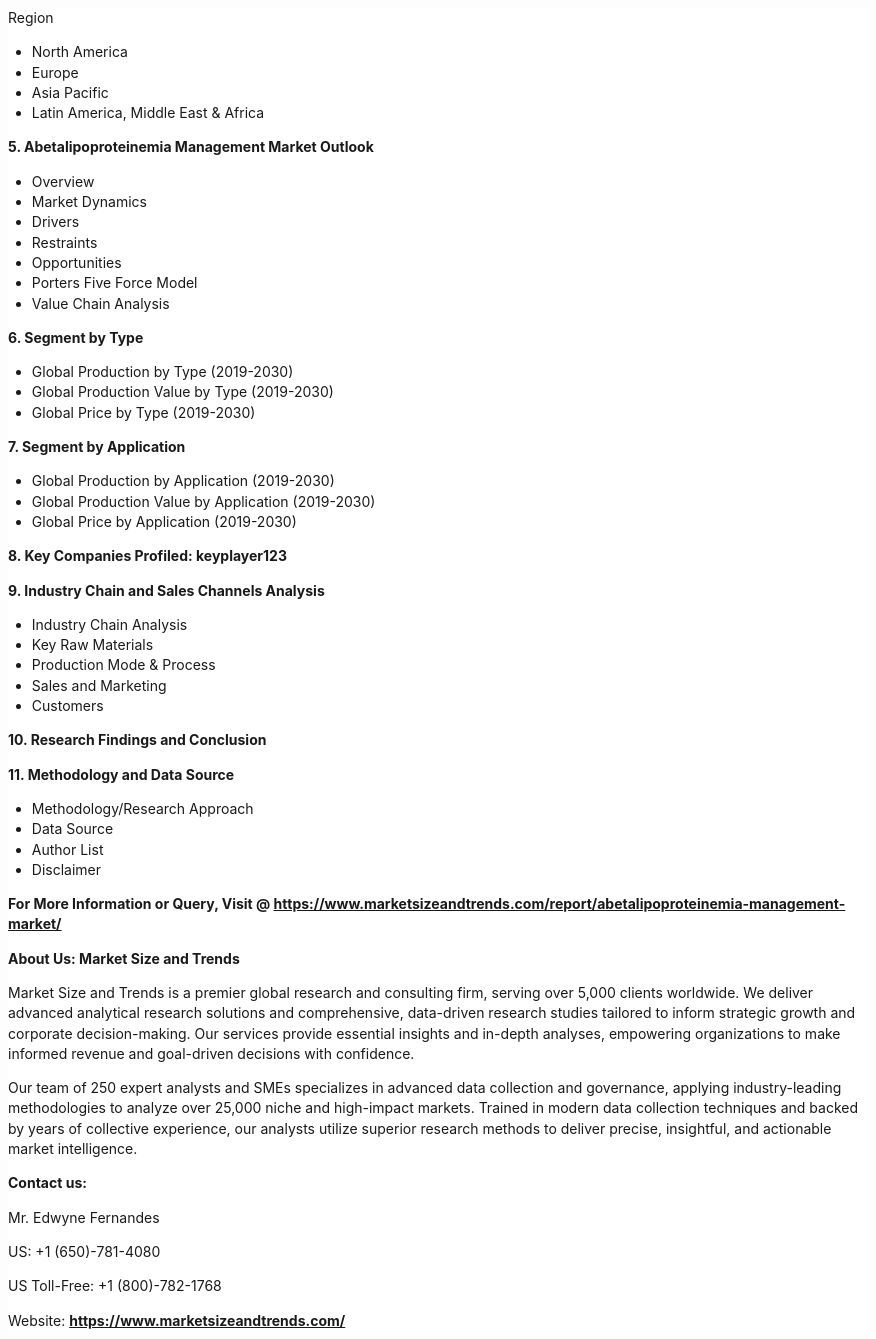 Region</strong></p><ul><li>North America</li><li>Europe</li><li>Asia Pacific</li><li>Latin America, Middle East &amp; Africa</li></ul><p><strong>5. Abetalipoproteinemia Management Market Outlook</strong></p><ul><li>Overview</li><li>Market Dynamics</li><li>Drivers</li><li>Restraints</li><li>Opportunities</li><li>Porters Five Force Model</li><li>Value Chain Analysis&nbsp;</li></ul><p><strong>6. Segment by Type</strong></p><ul><li>Global Production by Type (2019-2030)</li><li>Global Production Value by Type (2019-2030)</li><li>Global Price by Type (2019-2030)</li></ul><p><strong>7. Segment by Application</strong></p><ul><li>Global Production by Application (2019-2030)</li><li>Global Production Value by Application (2019-2030)</li><li>Global Price by Application (2019-2030)</li></ul><p><strong>8. Key Companies Profiled: keyplayer123</strong></p><p><strong>9. Industry Chain and Sales Channels Analysis</strong></p><ul><li>Industry Chain Analysis</li><li>Key Raw Materials</li><li>Production Mode &amp; Process</li><li>Sales and Marketing</li><li>Customers</li></ul><p><strong>10. Research Findings and Conclusion</strong></p><p><strong>11. Methodology and Data Source</strong></p><ul><li>Methodology/Research Approach</li><li>Data Source</li><li>Author List</li><li>Disclaimer</li></ul></p><p><strong>For More Information or Query, Visit @ <a href="https://www.marketsizeandtrends.com/report/abetalipoproteinemia-management-market/">https://www.marketsizeandtrends.com/report/abetalipoproteinemia-management-market/</a></strong></p><p><strong>About Us: Market Size and Trends</strong></p><p>Market Size and Trends is a premier global research and consulting firm, serving over 5,000 clients worldwide. We deliver advanced analytical research solutions and comprehensive, data-driven research studies tailored to inform strategic growth and corporate decision-making. Our services provide essential insights and in-depth analyses, empowering organizations to make informed revenue and goal-driven decisions with confidence.</p><p>Our team of 250 expert analysts and SMEs specializes in advanced data collection and governance, applying industry-leading methodologies to analyze over 25,000 niche and high-impact markets. Trained in modern data collection techniques and backed by years of collective experience, our analysts utilize superior research methods to deliver precise, insightful, and actionable market intelligence.</p><p><strong>Contact us:</strong></p><p>Mr. Edwyne Fernandes</p><p>US: +1 (650)-781-4080</p><p>US Toll-Free: +1 (800)-782-1768</p><p>Website: <strong><a href="https://www.marketsizeandtrends.com/">https://www.marketsizeandtrends.com/</a></strong></p>

